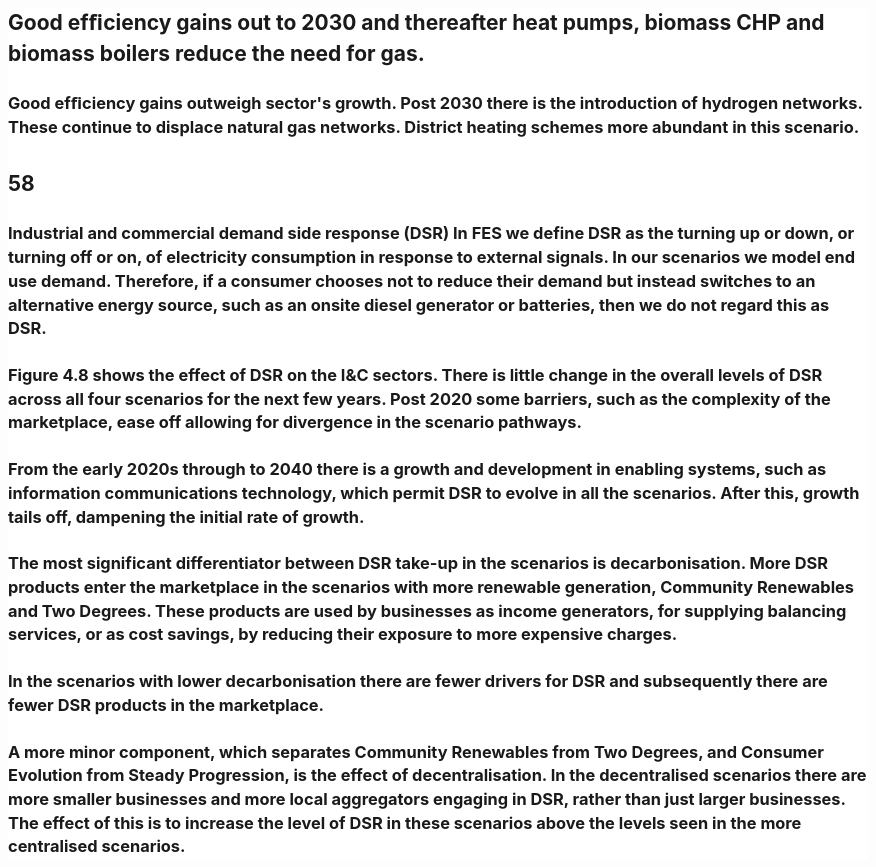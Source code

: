 ## Good efﬁciency gains out to 2030 and thereafter heat pumps, biomass CHP and biomass boilers reduce the need for gas.

### Good efﬁciency gains outweigh sector's growth. Post 2030 there is the introduction of hydrogen networks. These continue to displace natural gas networks. District heating schemes more abundant in this scenario.

## 58

### Industrial and commercial demand side response (DSR) In FES we define DSR as the turning up or down, or turning off or on, of electricity consumption in response to external signals. In our scenarios we model end use demand. Therefore, if a consumer chooses not to reduce their demand but instead switches to an alternative energy source, such as an onsite diesel generator or batteries, then we do not regard this as DSR.

### Figure 4.8 shows the effect of DSR on the I&C sectors. There is little change in the overall levels of DSR across all four scenarios for the next few years. Post 2020 some barriers, such as the complexity of the marketplace, ease off allowing for divergence in the scenario pathways.

### From the early 2020s through to 2040 there is a growth and development in enabling systems, such as information communications technology, which permit DSR to evolve in all the scenarios. After this, growth tails off, dampening the initial rate of growth.

### The most significant differentiator between DSR take-up in the scenarios is decarbonisation. More DSR products enter the marketplace in the scenarios with more renewable generation, Community Renewables and Two Degrees. These products are used by businesses as income generators, for supplying balancing services, or as cost savings, by reducing their exposure to more expensive charges.

### In the scenarios with lower decarbonisation there are fewer drivers for DSR and subsequently there are fewer DSR products in the marketplace.

### A more minor component, which separates Community Renewables from Two Degrees, and Consumer Evolution from Steady Progression, is the effect of decentralisation. In the decentralised scenarios there are more smaller businesses and more local aggregators engaging in DSR, rather than just larger businesses. The effect of this is to increase the level of DSR in these scenarios above the levels seen in the more centralised scenarios.
